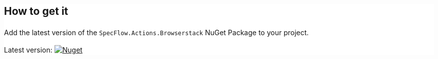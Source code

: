 
## How to get it

Add the latest version of the `SpecFlow.Actions.Browserstack` NuGet Package to your project.

Latest version: [![Nuget](https://img.shields.io/nuget/v/SpecFlow.Actions.Browserstack)](https://www.nuget.org/packages/SpecFlow.Actions.Browserstack/)

